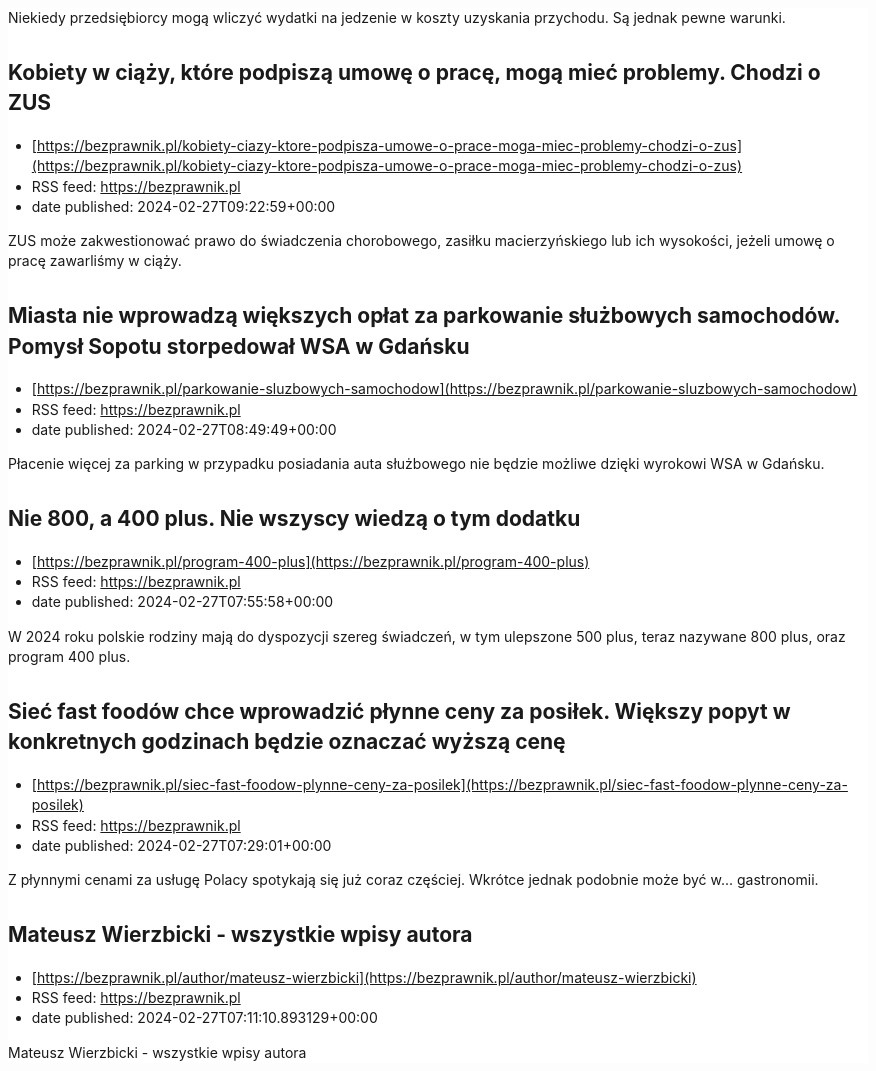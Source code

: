 Niekiedy przedsiębiorcy mogą wliczyć wydatki na jedzenie w koszty uzyskania przychodu. Są jednak pewne warunki.

## Kobiety w ciąży, które podpiszą umowę o pracę, mogą mieć problemy. Chodzi o ZUS
 - [https://bezprawnik.pl/kobiety-ciazy-ktore-podpisza-umowe-o-prace-moga-miec-problemy-chodzi-o-zus](https://bezprawnik.pl/kobiety-ciazy-ktore-podpisza-umowe-o-prace-moga-miec-problemy-chodzi-o-zus)
 - RSS feed: https://bezprawnik.pl
 - date published: 2024-02-27T09:22:59+00:00

ZUS może zakwestionować prawo do świadczenia chorobowego, zasiłku macierzyńskiego lub ich wysokości, jeżeli umowę o pracę zawarliśmy w ciąży.

## Miasta nie wprowadzą większych opłat za parkowanie służbowych samochodów. Pomysł Sopotu storpedował WSA w Gdańsku
 - [https://bezprawnik.pl/parkowanie-sluzbowych-samochodow](https://bezprawnik.pl/parkowanie-sluzbowych-samochodow)
 - RSS feed: https://bezprawnik.pl
 - date published: 2024-02-27T08:49:49+00:00

Płacenie więcej za parking w przypadku posiadania auta służbowego nie będzie możliwe dzięki wyrokowi WSA w Gdańsku.

## Nie 800, a 400 plus. Nie wszyscy wiedzą o tym dodatku
 - [https://bezprawnik.pl/program-400-plus](https://bezprawnik.pl/program-400-plus)
 - RSS feed: https://bezprawnik.pl
 - date published: 2024-02-27T07:55:58+00:00

W 2024 roku polskie rodziny mają do dyspozycji szereg świadczeń, w tym ulepszone 500 plus, teraz nazywane 800 plus, oraz program 400 plus.

## Sieć fast foodów chce wprowadzić płynne ceny za posiłek. Większy popyt w konkretnych godzinach będzie oznaczać wyższą cenę
 - [https://bezprawnik.pl/siec-fast-foodow-plynne-ceny-za-posilek](https://bezprawnik.pl/siec-fast-foodow-plynne-ceny-za-posilek)
 - RSS feed: https://bezprawnik.pl
 - date published: 2024-02-27T07:29:01+00:00

Z płynnymi cenami za usługę Polacy spotykają się już coraz częściej. Wkrótce jednak podobnie może być w... gastronomii.

## Mateusz Wierzbicki - wszystkie wpisy autora
 - [https://bezprawnik.pl/author/mateusz-wierzbicki](https://bezprawnik.pl/author/mateusz-wierzbicki)
 - RSS feed: https://bezprawnik.pl
 - date published: 2024-02-27T07:11:10.893129+00:00

Mateusz Wierzbicki - wszystkie wpisy autora
